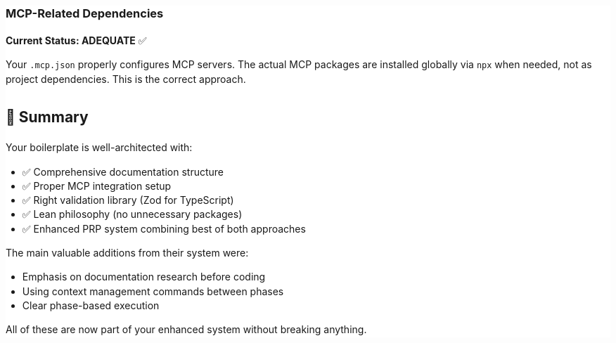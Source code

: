 ### MCP-Related Dependencies
**Current Status: ADEQUATE** ✅

Your `.mcp.json` properly configures MCP servers. The actual MCP packages are installed globally via `npx` when needed, not as project dependencies. This is the correct approach.

## 🎯 Summary

Your boilerplate is well-architected with:
- ✅ Comprehensive documentation structure
- ✅ Proper MCP integration setup
- ✅ Right validation library (Zod for TypeScript)
- ✅ Lean philosophy (no unnecessary packages)
- ✅ Enhanced PRP system combining best of both approaches

The main valuable additions from their system were:
- Emphasis on documentation research before coding
- Using context management commands between phases
- Clear phase-based execution

All of these are now part of your enhanced system without breaking anything.
